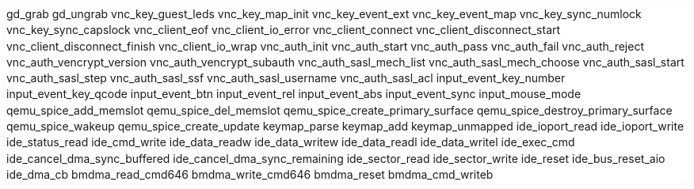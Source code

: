 gd_grab
gd_ungrab
vnc_key_guest_leds
vnc_key_map_init
vnc_key_event_ext
vnc_key_event_map
vnc_key_sync_numlock
vnc_key_sync_capslock
vnc_client_eof
vnc_client_io_error
vnc_client_connect
vnc_client_disconnect_start
vnc_client_disconnect_finish
vnc_client_io_wrap
vnc_auth_init
vnc_auth_start
vnc_auth_pass
vnc_auth_fail
vnc_auth_reject
vnc_auth_vencrypt_version
vnc_auth_vencrypt_subauth
vnc_auth_sasl_mech_list
vnc_auth_sasl_mech_choose
vnc_auth_sasl_start
vnc_auth_sasl_step
vnc_auth_sasl_ssf
vnc_auth_sasl_username
vnc_auth_sasl_acl
input_event_key_number
input_event_key_qcode
input_event_btn
input_event_rel
input_event_abs
input_event_sync
input_mouse_mode
qemu_spice_add_memslot
qemu_spice_del_memslot
qemu_spice_create_primary_surface
qemu_spice_destroy_primary_surface
qemu_spice_wakeup
qemu_spice_create_update
keymap_parse
keymap_add
keymap_unmapped
ide_ioport_read
ide_ioport_write
ide_status_read
ide_cmd_write
ide_data_readw
ide_data_writew
ide_data_readl
ide_data_writel
ide_exec_cmd
ide_cancel_dma_sync_buffered
ide_cancel_dma_sync_remaining
ide_sector_read
ide_sector_write
ide_reset
ide_bus_reset_aio
ide_dma_cb
bmdma_read_cmd646
bmdma_write_cmd646
bmdma_reset
bmdma_cmd_writeb
